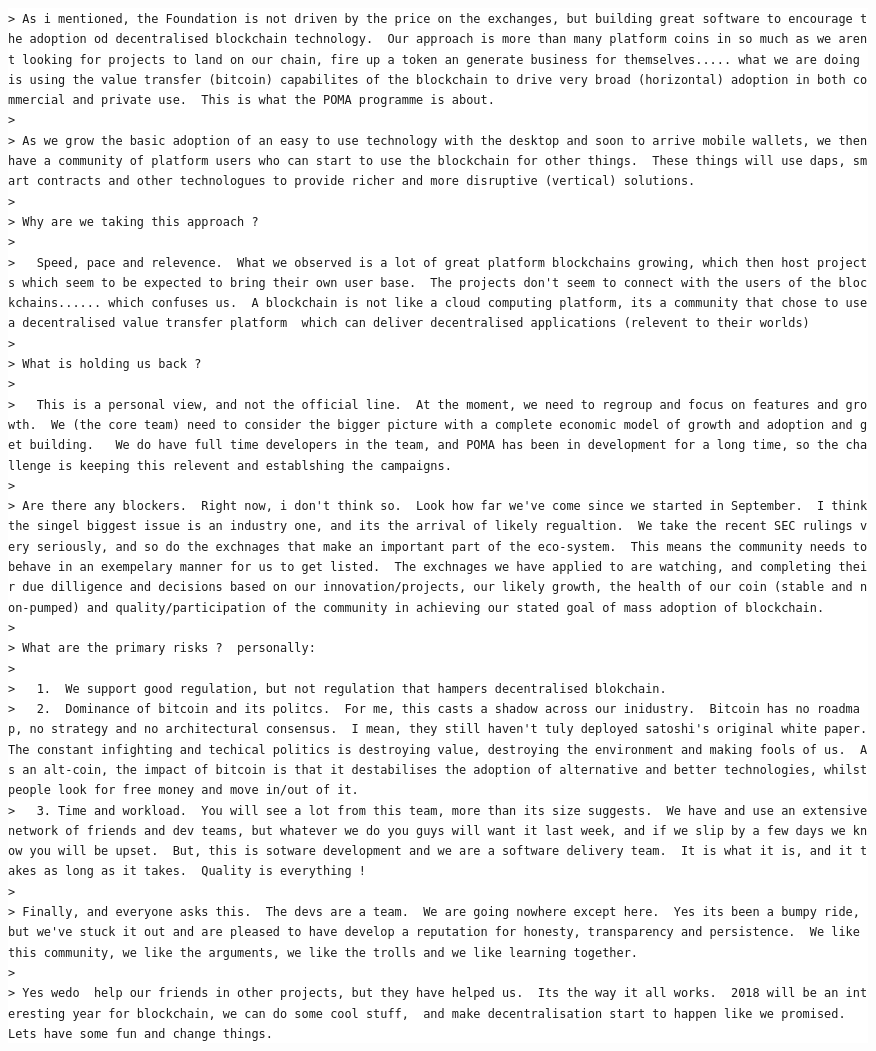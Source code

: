     > As i mentioned, the Foundation is not driven by the price on the exchanges, but building great software to encourage the adoption od decentralised blockchain technology.  Our approach is more than many platform coins in so much as we arent looking for projects to land on our chain, fire up a token an generate business for themselves..... what we are doing is using the value transfer (bitcoin) capabilites of the blockchain to drive very broad (horizontal) adoption in both commercial and private use.  This is what the POMA programme is about.
    >
    > As we grow the basic adoption of an easy to use technology with the desktop and soon to arrive mobile wallets, we then have a community of platform users who can start to use the blockchain for other things.  These things will use daps, smart contracts and other technologues to provide richer and more disruptive (vertical) solutions.
    >
    > Why are we taking this approach ?
    >
    >   Speed, pace and relevence.  What we observed is a lot of great platform blockchains growing, which then host projects which seem to be expected to bring their own user base.  The projects don't seem to connect with the users of the blockchains...... which confuses us.  A blockchain is not like a cloud computing platform, its a community that chose to use a decentralised value transfer platform  which can deliver decentralised applications (relevent to their worlds)
    >
    > What is holding us back ?
    >
    >   This is a personal view, and not the official line.  At the moment, we need to regroup and focus on features and growth.  We (the core team) need to consider the bigger picture with a complete economic model of growth and adoption and get building.   We do have full time developers in the team, and POMA has been in development for a long time, so the challenge is keeping this relevent and establshing the campaigns.
    >
    > Are there any blockers.  Right now, i don't think so.  Look how far we've come since we started in September.  I think the singel biggest issue is an industry one, and its the arrival of likely regualtion.  We take the recent SEC rulings very seriously, and so do the exchnages that make an important part of the eco-system.  This means the community needs to behave in an exempelary manner for us to get listed.  The exchnages we have applied to are watching, and completing their due dilligence and decisions based on our innovation/projects, our likely growth, the health of our coin (stable and non-pumped) and quality/participation of the community in achieving our stated goal of mass adoption of blockchain.
    >
    > What are the primary risks ?  personally:
    >
    >   1.  We support good regulation, but not regulation that hampers decentralised blokchain.
    >   2.  Dominance of bitcoin and its politcs.  For me, this casts a shadow across our inidustry.  Bitcoin has no roadmap, no strategy and no architectural consensus.  I mean, they still haven't tuly deployed satoshi's original white paper.  The constant infighting and techical politics is destroying value, destroying the environment and making fools of us.  As an alt-coin, the impact of bitcoin is that it destabilises the adoption of alternative and better technologies, whilst people look for free money and move in/out of it.
    >   3. Time and workload.  You will see a lot from this team, more than its size suggests.  We have and use an extensive network of friends and dev teams, but whatever we do you guys will want it last week, and if we slip by a few days we know you will be upset.  But, this is sotware development and we are a software delivery team.  It is what it is, and it takes as long as it takes.  Quality is everything !
    >
    > Finally, and everyone asks this.  The devs are a team.  We are going nowhere except here.  Yes its been a bumpy ride, but we've stuck it out and are pleased to have develop a reputation for honesty, transparency and persistence.  We like this community, we like the arguments, we like the trolls and we like learning together.
    >
    > Yes wedo  help our friends in other projects, but they have helped us.  Its the way it all works.  2018 will be an interesting year for blockchain, we can do some cool stuff,  and make decentralisation start to happen like we promised.   Lets have some fun and change things.
